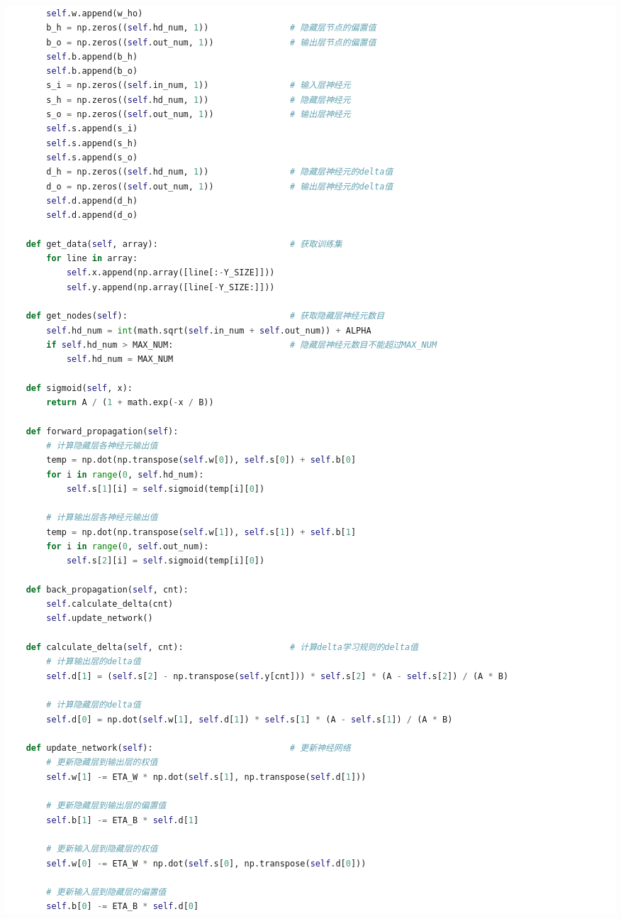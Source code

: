 ```python
		self.w.append(w_ho)
		b_h = np.zeros((self.hd_num, 1))				# 隐藏层节点的偏置值
		b_o = np.zeros((self.out_num, 1))				# 输出层节点的偏置值
		self.b.append(b_h)
		self.b.append(b_o)
		s_i = np.zeros((self.in_num, 1))				# 输入层神经元
		s_h = np.zeros((self.hd_num, 1))				# 隐藏层神经元
		s_o = np.zeros((self.out_num, 1))				# 输出层神经元
		self.s.append(s_i)
		self.s.append(s_h)
		self.s.append(s_o)
		d_h = np.zeros((self.hd_num, 1))				# 隐藏层神经元的delta值
		d_o = np.zeros((self.out_num, 1))				# 输出层神经元的delta值
		self.d.append(d_h)
		self.d.append(d_o)

	def get_data(self, array):							# 获取训练集
		for line in array:
			self.x.append(np.array([line[:-Y_SIZE]]))
			self.y.append(np.array([line[-Y_SIZE:]]))

	def get_nodes(self):								# 获取隐藏层神经元数目
		self.hd_num = int(math.sqrt(self.in_num + self.out_num)) + ALPHA
		if self.hd_num > MAX_NUM:						# 隐藏层神经元数目不能超过MAX_NUM
			self.hd_num = MAX_NUM

	def sigmoid(self, x):
		return A / (1 + math.exp(-x / B))

	def forward_propagation(self):
		# 计算隐藏层各神经元输出值
		temp = np.dot(np.transpose(self.w[0]), self.s[0]) + self.b[0]
		for i in range(0, self.hd_num):
			self.s[1][i] = self.sigmoid(temp[i][0])

		# 计算输出层各神经元输出值
		temp = np.dot(np.transpose(self.w[1]), self.s[1]) + self.b[1]
		for i in range(0, self.out_num):
			self.s[2][i] = self.sigmoid(temp[i][0])

	def back_propagation(self, cnt):
		self.calculate_delta(cnt)
		self.update_network()

	def calculate_delta(self, cnt):						# 计算delta学习规则的delta值
		# 计算输出层的delta值
		self.d[1] = (self.s[2] - np.transpose(self.y[cnt])) * self.s[2] * (A - self.s[2]) / (A * B)

		# 计算隐藏层的delta值
		self.d[0] = np.dot(self.w[1], self.d[1]) * self.s[1] * (A - self.s[1]) / (A * B)

	def update_network(self):							# 更新神经网络
		# 更新隐藏层到输出层的权值
		self.w[1] -= ETA_W * np.dot(self.s[1], np.transpose(self.d[1]))

		# 更新隐藏层到输出层的偏置值
		self.b[1] -= ETA_B * self.d[1]

		# 更新输入层到隐藏层的权值
		self.w[0] -= ETA_W * np.dot(self.s[0], np.transpose(self.d[0]))

		# 更新输入层到隐藏层的偏置值
		self.b[0] -= ETA_B * self.d[0]
```